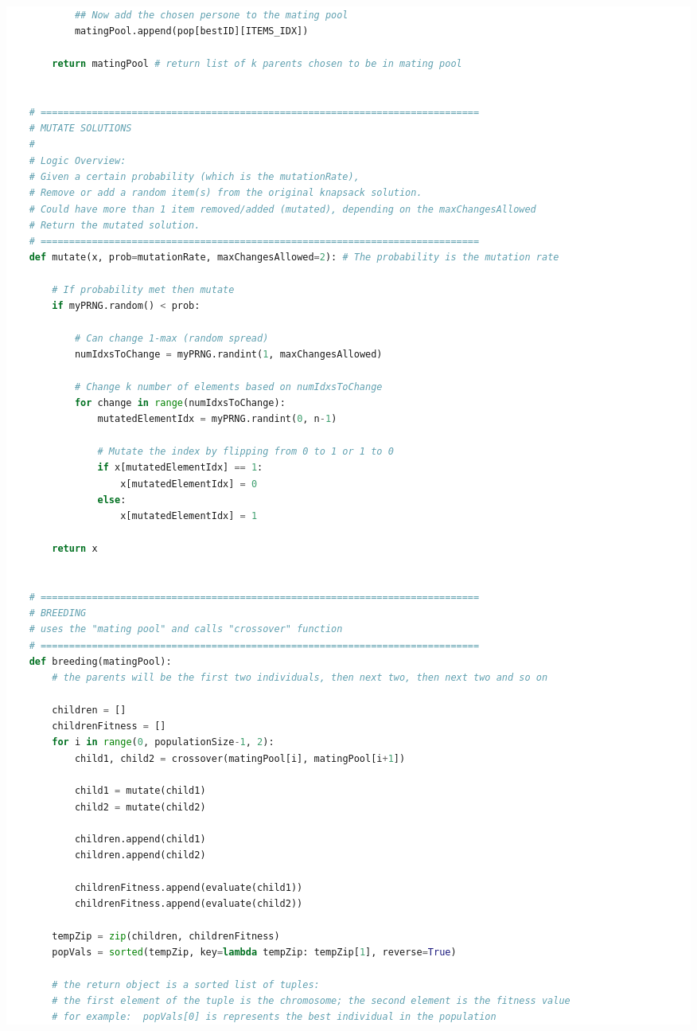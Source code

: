 ``` python
            ## Now add the chosen persone to the mating pool
            matingPool.append(pop[bestID][ITEMS_IDX])
        
        return matingPool # return list of k parents chosen to be in mating pool
    
    
    # =============================================================================
    # MUTATE SOLUTIONS
    #
    # Logic Overview:
    # Given a certain probability (which is the mutationRate), 
    # Remove or add a random item(s) from the original knapsack solution.
    # Could have more than 1 item removed/added (mutated), depending on the maxChangesAllowed
    # Return the mutated solution.
    # =============================================================================
    def mutate(x, prob=mutationRate, maxChangesAllowed=2): # The probability is the mutation rate
    
        # If probability met then mutate
        if myPRNG.random() < prob:  
            
            # Can change 1-max (random spread)
            numIdxsToChange = myPRNG.randint(1, maxChangesAllowed) 
            
            # Change k number of elements based on numIdxsToChange
            for change in range(numIdxsToChange):
                mutatedElementIdx = myPRNG.randint(0, n-1)
                
                # Mutate the index by flipping from 0 to 1 or 1 to 0
                if x[mutatedElementIdx] == 1:
                    x[mutatedElementIdx] = 0
                else:
                    x[mutatedElementIdx] = 1
        
        return x
    
    
    # =============================================================================
    # BREEDING
    # uses the "mating pool" and calls "crossover" function
    # =============================================================================
    def breeding(matingPool):
        # the parents will be the first two individuals, then next two, then next two and so on
    
        children = []
        childrenFitness = []
        for i in range(0, populationSize-1, 2):
            child1, child2 = crossover(matingPool[i], matingPool[i+1])
    
            child1 = mutate(child1)
            child2 = mutate(child2)
    
            children.append(child1)
            children.append(child2)
    
            childrenFitness.append(evaluate(child1))
            childrenFitness.append(evaluate(child2))
    
        tempZip = zip(children, childrenFitness)
        popVals = sorted(tempZip, key=lambda tempZip: tempZip[1], reverse=True)
    
        # the return object is a sorted list of tuples:
        # the first element of the tuple is the chromosome; the second element is the fitness value
        # for example:  popVals[0] is represents the best individual in the population
```